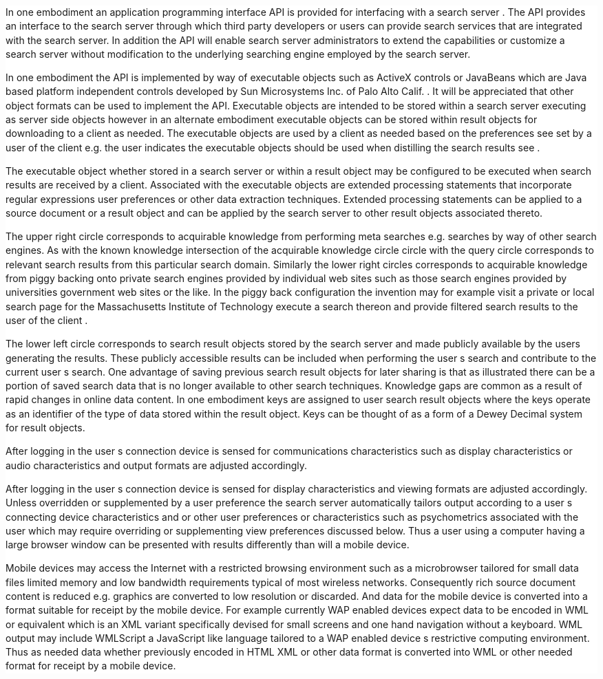 In one embodiment an application programming interface API is provided for interfacing with a search server . The API provides an interface to the search server through which third party developers or users can provide search services that are integrated with the search server. In addition the API will enable search server administrators to extend the capabilities or customize a search server without modification to the underlying searching engine employed by the search server.

In one embodiment the API is implemented by way of executable objects such as ActiveX controls or JavaBeans which are Java based platform independent controls developed by Sun Microsystems Inc. of Palo Alto Calif. . It will be appreciated that other object formats can be used to implement the API. Executable objects are intended to be stored within a search server executing as server side objects however in an alternate embodiment executable objects can be stored within result objects for downloading to a client as needed. The executable objects are used by a client as needed based on the preferences see set by a user of the client e.g. the user indicates the executable objects should be used when distilling the search results see .

The executable object whether stored in a search server or within a result object may be configured to be executed when search results are received by a client. Associated with the executable objects are extended processing statements that incorporate regular expressions user preferences or other data extraction techniques. Extended processing statements can be applied to a source document or a result object and can be applied by the search server to other result objects associated thereto.

The upper right circle corresponds to acquirable knowledge from performing meta searches e.g. searches by way of other search engines. As with the known knowledge intersection of the acquirable knowledge circle circle with the query circle corresponds to relevant search results from this particular search domain. Similarly the lower right circles corresponds to acquirable knowledge from piggy backing onto private search engines provided by individual web sites such as those search engines provided by universities government web sites or the like. In the piggy back configuration the invention may for example visit a private or local search page for the Massachusetts Institute of Technology execute a search thereon and provide filtered search results to the user of the client .

The lower left circle corresponds to search result objects stored by the search server and made publicly available by the users generating the results. These publicly accessible results can be included when performing the user s search and contribute to the current user s search. One advantage of saving previous search result objects for later sharing is that as illustrated there can be a portion of saved search data that is no longer available to other search techniques. Knowledge gaps are common as a result of rapid changes in online data content. In one embodiment keys are assigned to user search result objects where the keys operate as an identifier of the type of data stored within the result object. Keys can be thought of as a form of a Dewey Decimal system for result objects. 

After logging in the user s connection device is sensed for communications characteristics such as display characteristics or audio characteristics and output formats are adjusted accordingly.

After logging in the user s connection device is sensed for display characteristics and viewing formats are adjusted accordingly. Unless overridden or supplemented by a user preference the search server automatically tailors output according to a user s connecting device characteristics and or other user preferences or characteristics such as psychometrics associated with the user which may require overriding or supplementing view preferences discussed below. Thus a user using a computer having a large browser window can be presented with results differently than will a mobile device.

Mobile devices may access the Internet with a restricted browsing environment such as a microbrowser tailored for small data files limited memory and low bandwidth requirements typical of most wireless networks. Consequently rich source document content is reduced e.g. graphics are converted to low resolution or discarded. And data for the mobile device is converted into a format suitable for receipt by the mobile device. For example currently WAP enabled devices expect data to be encoded in WML or equivalent which is an XML variant specifically devised for small screens and one hand navigation without a keyboard. WML output may include WMLScript a JavaScript like language tailored to a WAP enabled device s restrictive computing environment. Thus as needed data whether previously encoded in HTML XML or other data format is converted into WML or other needed format for receipt by a mobile device.

